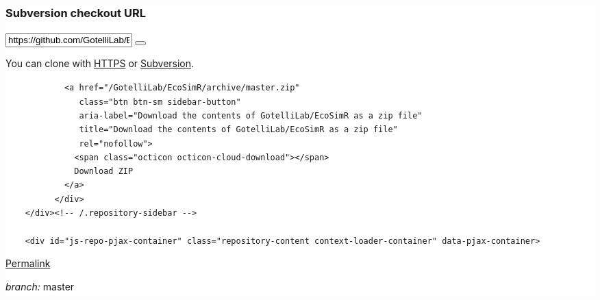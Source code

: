   
<div class="clone-url "
  data-protocol-type="subversion"
  data-url="/users/set_protocol?protocol_selector=subversion&amp;protocol_type=clone">
  <h3><span class="text-emphasized">Subversion</span> checkout URL</h3>
  <div class="input-group js-zeroclipboard-container">
    <input type="text" class="input-mini input-monospace js-url-field js-zeroclipboard-target"
           value="https://github.com/GotelliLab/EcoSimR" readonly="readonly">
    <span class="input-group-button">
      <button aria-label="Copy to clipboard" class="js-zeroclipboard btn btn-sm zeroclipboard-button" data-copied-hint="Copied!" type="button"><span class="octicon octicon-clippy"></span></button>
    </span>
  </div>
</div>



<p class="clone-options">You can clone with
  <a href="#" class="js-clone-selector" data-protocol="http">HTTPS</a> or <a href="#" class="js-clone-selector" data-protocol="subversion">Subversion</a>.
  <a href="https://help.github.com/articles/which-remote-url-should-i-use" class="help tooltipped tooltipped-n" aria-label="Get help on which URL is right for you.">
    <span class="octicon octicon-question"></span>
  </a>
</p>



                <a href="/GotelliLab/EcoSimR/archive/master.zip"
                   class="btn btn-sm sidebar-button"
                   aria-label="Download the contents of GotelliLab/EcoSimR as a zip file"
                   title="Download the contents of GotelliLab/EcoSimR as a zip file"
                   rel="nofollow">
                  <span class="octicon octicon-cloud-download"></span>
                  Download ZIP
                </a>
              </div>
        </div><!-- /.repository-sidebar -->

        <div id="js-repo-pjax-container" class="repository-content context-loader-container" data-pjax-container>
          

<a href="/GotelliLab/EcoSimR/blob/1010cd4fd87966482999586c115d0ba269b4b3cd/README.md" class="hidden js-permalink-shortcut" data-hotkey="y">Permalink</a>



<div class="file-navigation js-zeroclipboard-container">
  
<div class="select-menu js-menu-container js-select-menu left">
  <span class="btn btn-sm select-menu-button js-menu-target css-truncate" data-hotkey="w"
    data-master-branch="master"
    data-ref="master"
    title="master"
    role="button" aria-label="Switch branches or tags" tabindex="0" aria-haspopup="true">
    <span class="octicon octicon-git-branch"></span>
    <i>branch:</i>
    <span class="js-select-button css-truncate-target">master</span>
  </span>
